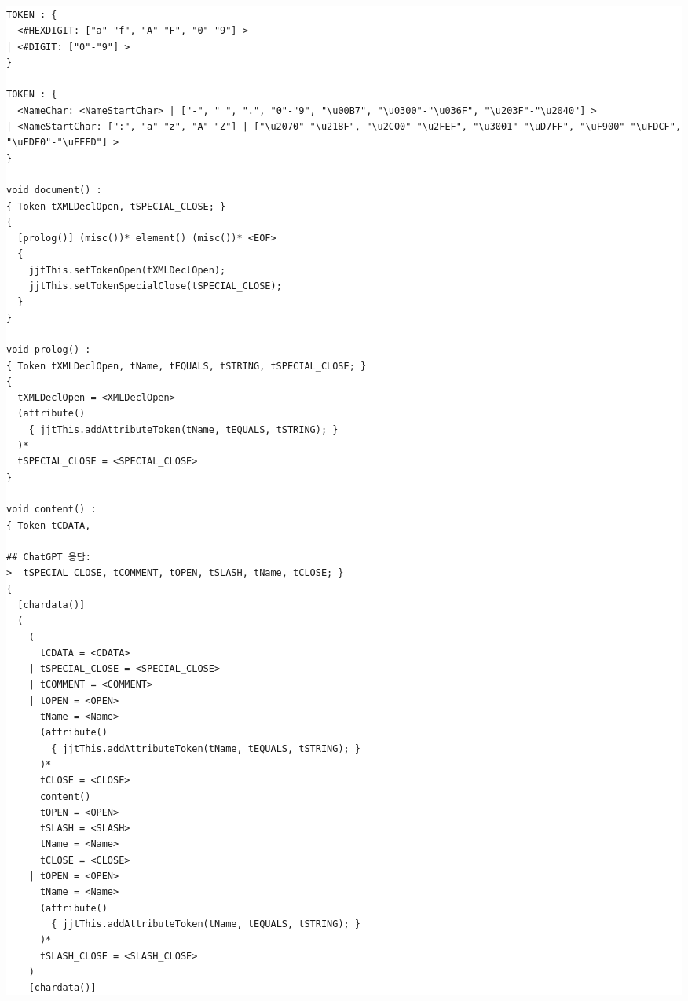 ```{% endraw %}
TOKEN : {
  <#HEXDIGIT: ["a"-"f", "A"-"F", "0"-"9"] >
| <#DIGIT: ["0"-"9"] >
}

TOKEN : {
  <NameChar: <NameStartChar> | ["-", "_", ".", "0"-"9", "\u00B7", "\u0300"-"\u036F", "\u203F"-"\u2040"] >
| <NameStartChar: [":", "a"-"z", "A"-"Z"] | ["\u2070"-"\u218F", "\u2C00"-"\u2FEF", "\u3001"-"\uD7FF", "\uF900"-"\uFDCF", "\uFDF0"-"\uFFFD"] >
}

void document() : 
{ Token tXMLDeclOpen, tSPECIAL_CLOSE; }
{
  [prolog()] (misc())* element() (misc())* <EOF>
  {
    jjtThis.setTokenOpen(tXMLDeclOpen);
    jjtThis.setTokenSpecialClose(tSPECIAL_CLOSE);
  }
}

void prolog() : 
{ Token tXMLDeclOpen, tName, tEQUALS, tSTRING, tSPECIAL_CLOSE; }
{
  tXMLDeclOpen = <XMLDeclOpen>
  (attribute() 
    { jjtThis.addAttributeToken(tName, tEQUALS, tSTRING); }
  )*
  tSPECIAL_CLOSE = <SPECIAL_CLOSE>
}

void content() : 
{ Token tCDATA,

## ChatGPT 응답:
>  tSPECIAL_CLOSE, tCOMMENT, tOPEN, tSLASH, tName, tCLOSE; }
{
  [chardata()]
  (
    (
      tCDATA = <CDATA>
    | tSPECIAL_CLOSE = <SPECIAL_CLOSE>
    | tCOMMENT = <COMMENT>
    | tOPEN = <OPEN>
      tName = <Name>
      (attribute() 
        { jjtThis.addAttributeToken(tName, tEQUALS, tSTRING); }
      )*
      tCLOSE = <CLOSE>
      content()
      tOPEN = <OPEN>
      tSLASH = <SLASH>
      tName = <Name>
      tCLOSE = <CLOSE>
    | tOPEN = <OPEN>
      tName = <Name>
      (attribute() 
        { jjtThis.addAttributeToken(tName, tEQUALS, tSTRING); }
      )*
      tSLASH_CLOSE = <SLASH_CLOSE>
    )
    [chardata()]
```